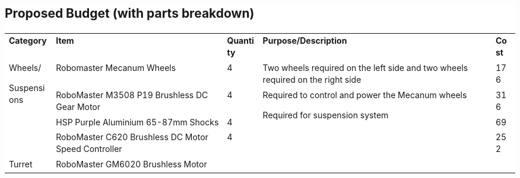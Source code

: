 
## Proposed Budget (with parts breakdown)


<table>
  <tr>
   <td><strong>Category</strong>
   </td>
   <td><strong>Item</strong>
   </td>
   <td><strong>Quantity</strong>
   </td>
   <td><strong>Purpose/Description</strong>
   </td>
   <td><strong>Cost</strong>
   </td>
  </tr>
  <tr>
   <td rowspan="4" >Wheels/
<p>
Suspensions
   </td>
   <td>Robomaster Mecanum Wheels
   </td>
   <td>4
   </td>
   <td>Two wheels required on the left side and two wheels required on the right side
   </td>
   <td>176
   </td>
  </tr>
  <tr>
   <td>RoboMaster M3508 P19 Brushless DC Gear Motor
   </td>
   <td>4
   </td>
   <td rowspan="3" >Required to control and power the Mecanum wheels
<p>
Required for suspension system
   </td>
   <td>316
   </td>
  </tr>
  <tr>
   <td> HSP Purple Aluminium 65-87mm Shocks
   </td>
   <td>4
   </td>
   <td>69
   </td>
  </tr>
  <tr>
   <td>RoboMaster C620 Brushless DC Motor Speed Controller
   </td>
   <td>4
   </td>
   <td>252
   </td>
  </tr>
  <tr>
   <td rowspan="5" >Turret
   </td>
   <td>RoboMaster GM6020 Brushless Motor 
   </td>